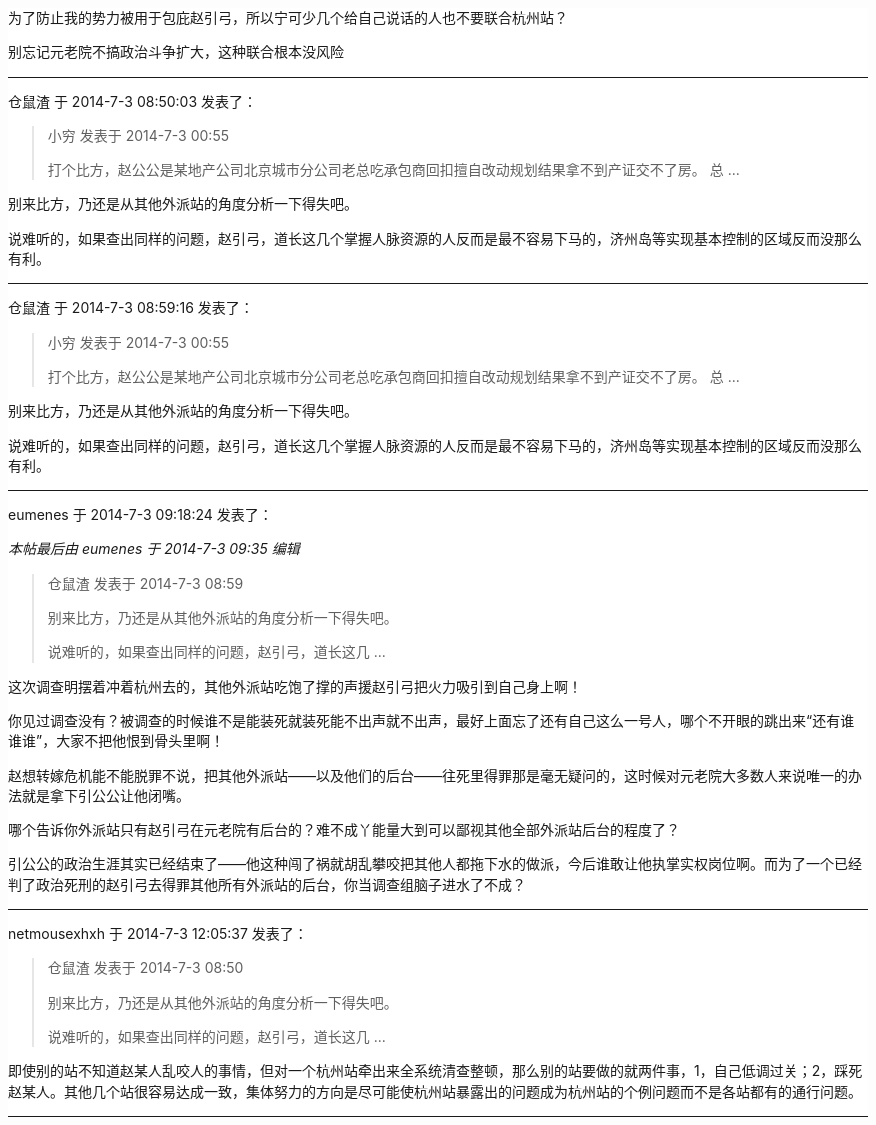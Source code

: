 为了防止我的势力被用于包庇赵引弓，所以宁可少几个给自己说话的人也不要联合杭州站？

别忘记元老院不搞政治斗争扩大，这种联合根本没风险

---

仓鼠渣 于 2014-7-3 08:50:03 发表了：

> 小穷 发表于 2014-7-3 00:55
>
> 打个比方，赵公公是某地产公司北京城市分公司老总吃承包商回扣擅自改动规划结果拿不到产证交不了房。 总 ...

别来比方，乃还是从其他外派站的角度分析一下得失吧。

说难听的，如果查出同样的问题，赵引弓，道长这几个掌握人脉资源的人反而是最不容易下马的，济州岛等实现基本控制的区域反而没那么有利。

---

仓鼠渣 于 2014-7-3 08:59:16 发表了：

> 小穷 发表于 2014-7-3 00:55
>
> 打个比方，赵公公是某地产公司北京城市分公司老总吃承包商回扣擅自改动规划结果拿不到产证交不了房。 总 ...

别来比方，乃还是从其他外派站的角度分析一下得失吧。

说难听的，如果查出同样的问题，赵引弓，道长这几个掌握人脉资源的人反而是最不容易下马的，济州岛等实现基本控制的区域反而没那么有利。

---

eumenes 于 2014-7-3 09:18:24 发表了：

_本帖最后由 eumenes 于 2014-7-3 09:35 编辑_

> 仓鼠渣 发表于 2014-7-3 08:59
>
> 别来比方，乃还是从其他外派站的角度分析一下得失吧。
>
> 说难听的，如果查出同样的问题，赵引弓，道长这几 ...

这次调查明摆着冲着杭州去的，其他外派站吃饱了撑的声援赵引弓把火力吸引到自己身上啊！

你见过调查没有？被调查的时候谁不是能装死就装死能不出声就不出声，最好上面忘了还有自己这么一号人，哪个不开眼的跳出来“还有谁谁谁”，大家不把他恨到骨头里啊！

赵想转嫁危机能不能脱罪不说，把其他外派站——以及他们的后台——往死里得罪那是毫无疑问的，这时候对元老院大多数人来说唯一的办法就是拿下引公公让他闭嘴。

哪个告诉你外派站只有赵引弓在元老院有后台的？难不成丫能量大到可以鄙视其他全部外派站后台的程度了？

引公公的政治生涯其实已经结束了——他这种闯了祸就胡乱攀咬把其他人都拖下水的做派，今后谁敢让他执掌实权岗位啊。而为了一个已经判了政治死刑的赵引弓去得罪其他所有外派站的后台，你当调查组脑子进水了不成？

---

netmousexhxh 于 2014-7-3 12:05:37 发表了：

> 仓鼠渣 发表于 2014-7-3 08:50
>
> 别来比方，乃还是从其他外派站的角度分析一下得失吧。
>
> 说难听的，如果查出同样的问题，赵引弓，道长这几 ...

即使别的站不知道赵某人乱咬人的事情，但对一个杭州站牵出来全系统清查整顿，那么别的站要做的就两件事，1，自己低调过关；2，踩死赵某人。其他几个站很容易达成一致，集体努力的方向是尽可能使杭州站暴露出的问题成为杭州站的个例问题而不是各站都有的通行问题。

---